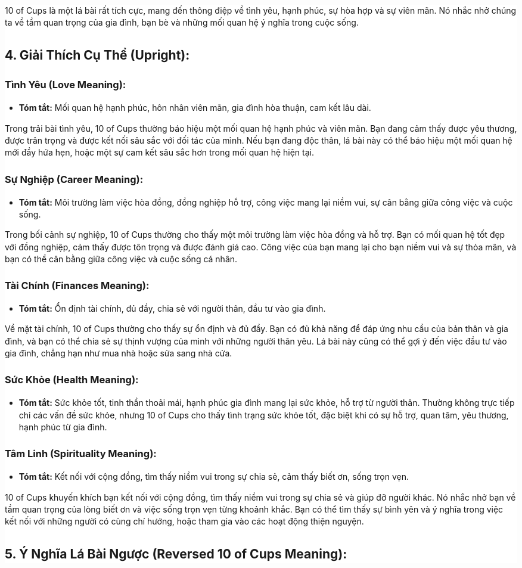 10 of Cups là một lá bài rất tích cực, mang đến thông điệp về tình yêu, hạnh phúc, sự hòa hợp và sự viên mãn. Nó nhắc nhở chúng ta về tầm quan trọng của gia đình, bạn bè và những mối quan hệ ý nghĩa trong cuộc sống.

## 4. Giải Thích Cụ Thể (Upright):

### Tình Yêu (Love Meaning):

*   **Tóm tắt:** Mối quan hệ hạnh phúc, hôn nhân viên mãn, gia đình hòa thuận, cam kết lâu dài.

Trong trải bài tình yêu, 10 of Cups thường báo hiệu một mối quan hệ hạnh phúc và viên mãn. Bạn đang cảm thấy được yêu thương, được trân trọng và được kết nối sâu sắc với đối tác của mình. Nếu bạn đang độc thân, lá bài này có thể báo hiệu một mối quan hệ mới đầy hứa hẹn, hoặc một sự cam kết sâu sắc hơn trong mối quan hệ hiện tại.

### Sự Nghiệp (Career Meaning):

*   **Tóm tắt:** Môi trường làm việc hòa đồng, đồng nghiệp hỗ trợ, công việc mang lại niềm vui, sự cân bằng giữa công việc và cuộc sống.

Trong bối cảnh sự nghiệp, 10 of Cups thường cho thấy một môi trường làm việc hòa đồng và hỗ trợ. Bạn có mối quan hệ tốt đẹp với đồng nghiệp, cảm thấy được tôn trọng và được đánh giá cao. Công việc của bạn mang lại cho bạn niềm vui và sự thỏa mãn, và bạn có thể cân bằng giữa công việc và cuộc sống cá nhân.

### Tài Chính (Finances Meaning):

*   **Tóm tắt:** Ổn định tài chính, đủ đầy, chia sẻ với người thân, đầu tư vào gia đình.

Về mặt tài chính, 10 of Cups thường cho thấy sự ổn định và đủ đầy. Bạn có đủ khả năng để đáp ứng nhu cầu của bản thân và gia đình, và bạn có thể chia sẻ sự thịnh vượng của mình với những người thân yêu. Lá bài này cũng có thể gợi ý đến việc đầu tư vào gia đình, chẳng hạn như mua nhà hoặc sửa sang nhà cửa.

### Sức Khỏe (Health Meaning):

*   **Tóm tắt:** Sức khỏe tốt, tinh thần thoải mái, hạnh phúc gia đình mang lại sức khỏe, hỗ trợ từ người thân.
   Thường không trực tiếp chỉ các vấn đề sức khỏe, nhưng 10 of Cups cho thấy tình trạng sức khỏe tốt, đặc biệt khi có sự hỗ trợ, quan tâm, yêu thương, hạnh phúc từ gia đình.

### Tâm Linh (Spirituality Meaning):

*   **Tóm tắt:** Kết nối với cộng đồng, tìm thấy niềm vui trong sự chia sẻ, cảm thấy biết ơn, sống trọn vẹn.

10 of Cups khuyến khích bạn kết nối với cộng đồng, tìm thấy niềm vui trong sự chia sẻ và giúp đỡ người khác. Nó nhắc nhở bạn về tầm quan trọng của lòng biết ơn và việc sống trọn vẹn từng khoảnh khắc. Bạn có thể tìm thấy sự bình yên và ý nghĩa trong việc kết nối với những người có cùng chí hướng, hoặc tham gia vào các hoạt động thiện nguyện.

## 5. Ý Nghĩa Lá Bài Ngược (Reversed 10 of Cups Meaning):
